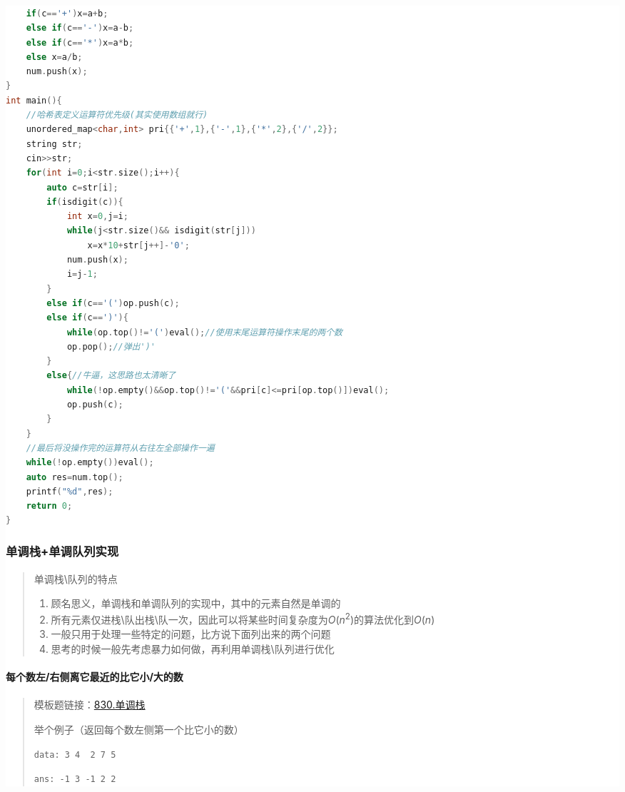 ```cpp
    if(c=='+')x=a+b;
    else if(c=='-')x=a-b;
    else if(c=='*')x=a*b;
    else x=a/b;
    num.push(x);
}
int main(){
    //哈希表定义运算符优先级(其实使用数组就行)
    unordered_map<char,int> pri{{'+',1},{'-',1},{'*',2},{'/',2}};
    string str;
    cin>>str;
    for(int i=0;i<str.size();i++){
        auto c=str[i];
        if(isdigit(c)){
            int x=0,j=i;
            while(j<str.size()&& isdigit(str[j]))
                x=x*10+str[j++]-'0';
            num.push(x);
            i=j-1;
        }
        else if(c=='(')op.push(c);
        else if(c==')'){
            while(op.top()!='(')eval();//使用末尾运算符操作末尾的两个数
            op.pop();//弹出')'
        }
        else{//牛逼，这思路也太清晰了
            while(!op.empty()&&op.top()!='('&&pri[c]<=pri[op.top()])eval();
            op.push(c);
        }
    }
    //最后将没操作完的运算符从右往左全部操作一遍
    while(!op.empty())eval();
    auto res=num.top();
    printf("%d",res);
    return 0;
}
```

### 单调栈+单调队列实现

> 单调栈\队列的特点
>
> 1. 顾名思义，单调栈和单调队列的实现中，其中的元素自然是单调的
> 2. 所有元素仅进栈\队出栈\队一次，因此可以将某些时间复杂度为$O(n^2)$的算法优化到$O(n)$
> 3. 一般只用于处理一些特定的问题，比方说下面列出来的两个问题
> 4. 思考的时候一般先考虑暴力如何做，再利用单调栈\队列进行优化

#### 每个数左/右侧离它最近的比它小/大的数

> 模板题链接：[830.单调栈](https://www.acwing.com/problem/content/832/)
>
> 举个例子（返回每个数左侧第一个比它小的数）
>
> `data: 3 4  2 7 5`
>
> `ans: -1 3 -1 2 2`
